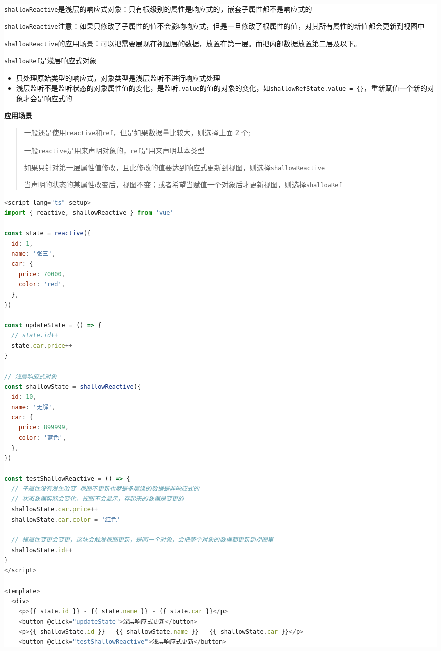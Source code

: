`shallowReactive`是浅层的响应式对象：只有根级别的属性是响应式的，嵌套子属性都不是响应式的

`shallowReactive`注意：如果只修改了子属性的值不会影响响应式，但是一旦修改了根属性的值，对其所有属性的新值都会更新到视图中

`shallowReactive`的应用场景：可以把需要展现在视图层的数据，放置在第一层。而把内部数据放置第二层及以下。

`shallowRef`是浅层响应式对象

-   只处理原始类型的响应式，对象类型是浅层监听不进行响应式处理 
-   浅层监听不是监听状态的对象属性值的变化，是监听`.value`的值的对象的变化，如`shallowRefState.value = {}`，重新赋值一个新的对象才会是响应式的



**应用场景**

>   一般还是使用`reactive`和`ref`，但是如果数据量比较大，则选择上面 2 个;
>
>   一般`reactive`是用来声明对象的，`ref`是用来声明基本类型
>
>   如果只针对第一层属性值修改，且此修改的值要达到响应式更新到视图，则选择`shallowReactive`
>
>   当声明的状态的某属性改变后，视图不变；或者希望当赋值一个对象后才更新视图，则选择`shallowRef`

```js
<script lang="ts" setup>
import { reactive, shallowReactive } from 'vue'

const state = reactive({
  id: 1,
  name: '张三',
  car: {
    price: 70000,
    color: 'red',
  },
})

const updateState = () => {
  // state.id++
  state.car.price++
}

// 浅层响应式对象
const shallowState = shallowReactive({
  id: 10,
  name: '无解',
  car: {
    price: 899999,
    color: '蓝色',
  },
})

const testShallowReactive = () => {
  // 子属性没有发生改变 视图不更新也就是多层级的数据是非响应式的
  // 状态数据实际会变化，视图不会显示，存起来的数据是变更的
  shallowState.car.price++
  shallowState.car.color = '红色'

  // 根属性变更会变更，这块会触发视图更新，是同一个对象，会把整个对象的数据都更新到视图里
  shallowState.id++
}
</script>

<template>
  <div>
    <p>{{ state.id }} - {{ state.name }} - {{ state.car }}</p>
    <button @click="updateState">深层响应式更新</button>
    <p>{{ shallowState.id }} - {{ shallowState.name }} - {{ shallowState.car }}</p>
    <button @click="testShallowReactive">浅层响应式更新</button>
```